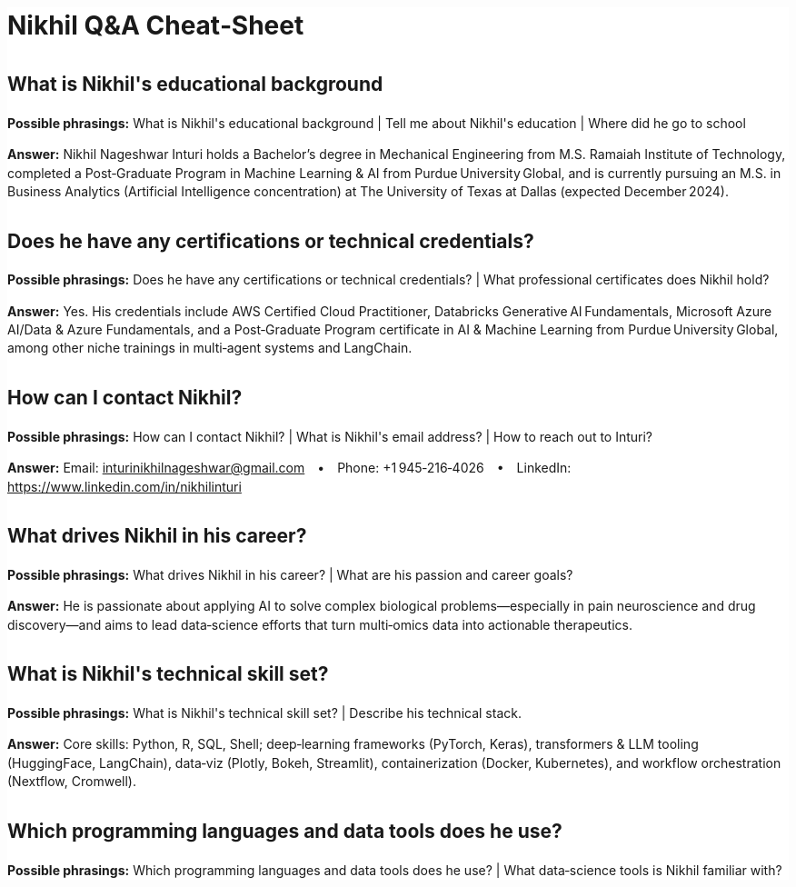 # Nikhil Q&A Cheat‑Sheet

## What is Nikhil's educational background

**Possible phrasings:** What is Nikhil's educational background | Tell me about Nikhil's education | Where did he go to school

**Answer:** Nikhil Nageshwar Inturi holds a Bachelor’s degree in Mechanical Engineering from M.S. Ramaiah Institute of Technology, completed a Post‑Graduate Program in Machine Learning & AI from Purdue University Global, and is currently pursuing an M.S. in Business Analytics (Artificial Intelligence concentration) at The University of Texas at Dallas (expected December 2024).

## Does he have any certifications or technical credentials?

**Possible phrasings:** Does he have any certifications or technical credentials? | What professional certificates does Nikhil hold?

**Answer:** Yes. His credentials include AWS Certified Cloud Practitioner, Databricks Generative AI Fundamentals, Microsoft Azure AI/Data & Azure Fundamentals, and a Post‑Graduate Program certificate in AI & Machine Learning from Purdue University Global, among other niche trainings in multi‑agent systems and LangChain.

## How can I contact Nikhil?

**Possible phrasings:** How can I contact Nikhil? | What is Nikhil's email address? | How to reach out to Inturi?

**Answer:** Email: inturinikhilnageshwar@gmail.com • Phone: +1 945‑216‑4026 • LinkedIn: https://www.linkedin.com/in/nikhilinturi

## What drives Nikhil in his career?

**Possible phrasings:** What drives Nikhil in his career? | What are his passion and career goals?

**Answer:** He is passionate about applying AI to solve complex biological problems—especially in pain neuroscience and drug discovery—and aims to lead data‑science efforts that turn multi‑omics data into actionable therapeutics.

## What is Nikhil's technical skill set?

**Possible phrasings:** What is Nikhil's technical skill set? | Describe his technical stack.

**Answer:** Core skills: Python, R, SQL, Shell; deep‑learning frameworks (PyTorch, Keras), transformers & LLM tooling (HuggingFace, LangChain), data‑viz (Plotly, Bokeh, Streamlit), containerization (Docker, Kubernetes), and workflow orchestration (Nextflow, Cromwell).

## Which programming languages and data tools does he use?

**Possible phrasings:** Which programming languages and data tools does he use? | What data‑science tools is Nikhil familiar with?
